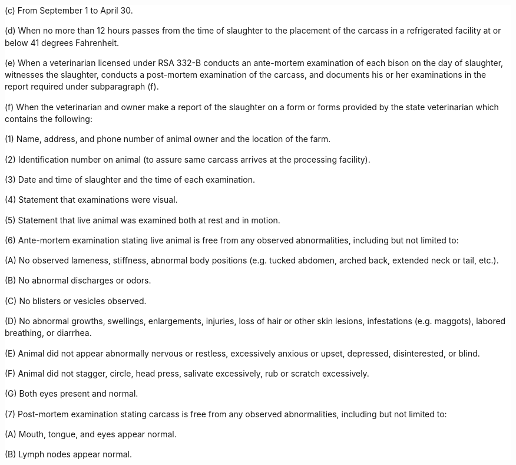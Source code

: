  (c) From September 1 to April 30.
                                             
 (d) When no more than 12 hours passes from the time of slaughter
to the placement of the carcass in a refrigerated facility at or below
41 degrees Fahrenheit.
                                             
 (e) When a veterinarian licensed under RSA 332-B conducts an
ante-mortem examination of each bison on the day of slaughter, witnesses
the slaughter, conducts a post-mortem examination of the carcass, and
documents his or her examinations in the report required under
subparagraph (f).
                                             
 (f) When the veterinarian and owner make a report of the
slaughter on a form or forms provided by the state veterinarian which
contains the following:
                                             
 (1) Name, address, and phone number of animal owner and the
location of the farm.
                                             
 (2) Identification number on animal (to assure same carcass
arrives at the processing facility).
                                             
 (3) Date and time of slaughter and the time of each
examination.
                                             
 (4) Statement that examinations were visual.
                                             
 (5) Statement that live animal was examined both at rest and
in motion.
                                             
 (6) Ante-mortem examination stating live animal is free from
any observed abnormalities, including but not limited to:
                                             
 (A) No observed lameness, stiffness, abnormal body
positions (e.g. tucked abdomen, arched back, extended neck or tail,
etc.).
                                             
 (B) No abnormal discharges or odors.
                                             
 (C) No blisters or vesicles observed.
                                             
 (D) No abnormal growths, swellings, enlargements, injuries,
loss of hair or other skin lesions, infestations (e.g. maggots), labored
breathing, or diarrhea.
                                             
 (E) Animal did not appear abnormally nervous or restless,
excessively anxious or upset, depressed, disinterested, or blind.
                                             
 (F) Animal did not stagger, circle, head press, salivate
excessively, rub or scratch excessively.
                                             
 (G) Both eyes present and normal.
                                             
 (7) Post-mortem examination stating carcass is free from any
observed abnormalities, including but not limited to:
                                             
 (A) Mouth, tongue, and eyes appear normal.
                                             
 (B) Lymph nodes appear normal.
                                             